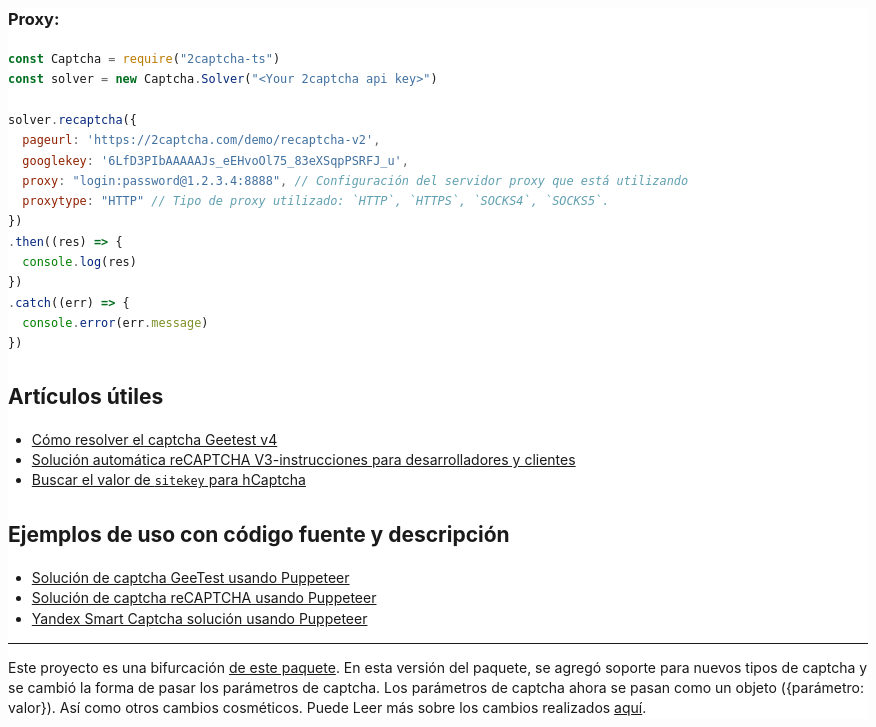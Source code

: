 ### Proxy:
```js
const Captcha = require("2captcha-ts")
const solver = new Captcha.Solver("<Your 2captcha api key>")

solver.recaptcha({
  pageurl: 'https://2captcha.com/demo/recaptcha-v2',
  googlekey: '6LfD3PIbAAAAAJs_eEHvoOl75_83eXSqpPSRFJ_u',
  proxy: "login:password@1.2.3.4:8888", // Configuración del servidor proxy que está utilizando
  proxytype: "HTTP" // Tipo de proxy utilizado: `HTTP`, `HTTPS`, `SOCKS4`, `SOCKS5`.
})
.then((res) => {
  console.log(res)
})
.catch((err) => {
  console.error(err.message)
})
```

## Artículos útiles
* [Cómo resolver el captcha Geetest v4](https://2captcha.com/es/blog/geetest-v4-support?from=16653706)
* [Solución automática reCAPTCHA V3-instrucciones para desarrolladores y clientes](https://2captcha.com/es/blog/recaptcha-v3-automatic-resolution?from=16653706)
* <a href="./docs/hcaptcha.md">Buscar el valor de `sitekey` para hCaptcha</a>

## Ejemplos de uso con código fuente y descripción
* [Solución de captcha GeeTest usando Puppeteer](https://github.com/dzmitry-duboyski/GeeTest-demo)
* [Solución de captcha reCAPTCHA usando Puppeteer](https://github.com/dzmitry-duboyski/solving-recaptcha-using-puppeteer)
* [Yandex Smart Captcha solución usando Puppeteer](https://github.com/dzmitry-duboyski/solving-yandex-smart-captcha-using-puppeteer)

---

Este proyecto es una bifurcación [de este paquete](https://www.npmjs.com/package/2captcha). En esta versión del paquete, se agregó soporte para nuevos tipos de captcha y se cambió la forma de pasar los parámetros de captcha. Los parámetros de captcha ahora se pasan como un objeto ({parámetro: valor}). Así como otros cambios cosméticos.  Puede Leer más sobre los cambios realizados [aquí](https://github.com/dzmitry-duboyski/2captcha-ts/releases).